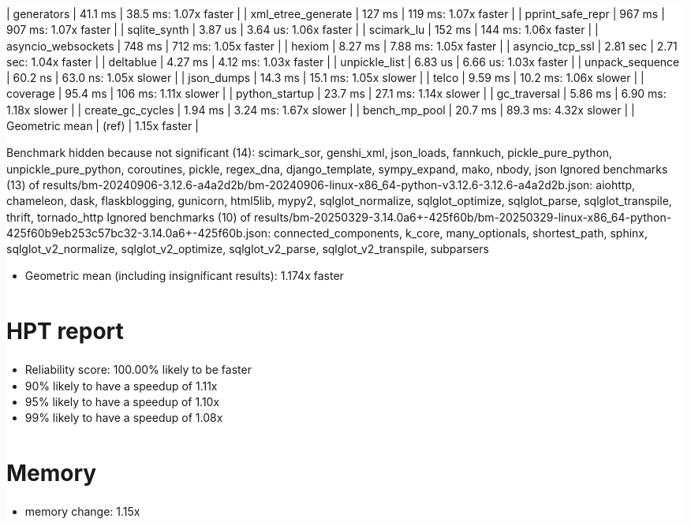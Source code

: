 | generators                 | 41.1 ms                                                | 38.5 ms: 1.07x faster                                                  |
| xml_etree_generate         | 127 ms                                                 | 119 ms: 1.07x faster                                                   |
| pprint_safe_repr           | 967 ms                                                 | 907 ms: 1.07x faster                                                   |
| sqlite_synth               | 3.87 us                                                | 3.64 us: 1.06x faster                                                  |
| scimark_lu                 | 152 ms                                                 | 144 ms: 1.06x faster                                                   |
| asyncio_websockets         | 748 ms                                                 | 712 ms: 1.05x faster                                                   |
| hexiom                     | 8.27 ms                                                | 7.88 ms: 1.05x faster                                                  |
| asyncio_tcp_ssl            | 2.81 sec                                               | 2.71 sec: 1.04x faster                                                 |
| deltablue                  | 4.27 ms                                                | 4.12 ms: 1.03x faster                                                  |
| unpickle_list              | 6.83 us                                                | 6.66 us: 1.03x faster                                                  |
| unpack_sequence            | 60.2 ns                                                | 63.0 ns: 1.05x slower                                                  |
| json_dumps                 | 14.3 ms                                                | 15.1 ms: 1.05x slower                                                  |
| telco                      | 9.59 ms                                                | 10.2 ms: 1.06x slower                                                  |
| coverage                   | 95.4 ms                                                | 106 ms: 1.11x slower                                                   |
| python_startup             | 23.7 ms                                                | 27.1 ms: 1.14x slower                                                  |
| gc_traversal               | 5.86 ms                                                | 6.90 ms: 1.18x slower                                                  |
| create_gc_cycles           | 1.94 ms                                                | 3.24 ms: 1.67x slower                                                  |
| bench_mp_pool              | 20.7 ms                                                | 89.3 ms: 4.32x slower                                                  |
| Geometric mean             | (ref)                                                  | 1.15x faster                                                           |

Benchmark hidden because not significant (14): scimark_sor, genshi_xml, json_loads, fannkuch, pickle_pure_python, unpickle_pure_python, coroutines, pickle, regex_dna, django_template, sympy_expand, mako, nbody, json
Ignored benchmarks (13) of results/bm-20240906-3.12.6-a4a2d2b/bm-20240906-linux-x86_64-python-v3.12.6-3.12.6-a4a2d2b.json: aiohttp, chameleon, dask, flaskblogging, gunicorn, html5lib, mypy2, sqlglot_normalize, sqlglot_optimize, sqlglot_parse, sqlglot_transpile, thrift, tornado_http
Ignored benchmarks (10) of results/bm-20250329-3.14.0a6+-425f60b/bm-20250329-linux-x86_64-python-425f60b9eb253c57bc32-3.14.0a6+-425f60b.json: connected_components, k_core, many_optionals, shortest_path, sphinx, sqlglot_v2_normalize, sqlglot_v2_optimize, sqlglot_v2_parse, sqlglot_v2_transpile, subparsers

- Geometric mean (including insignificant results): 1.174x faster

# HPT report

- Reliability score: 100.00% likely to be faster
- 90% likely to have a speedup of 1.11x
- 95% likely to have a speedup of 1.10x
- 99% likely to have a speedup of 1.08x

# Memory
- memory change: 1.15x